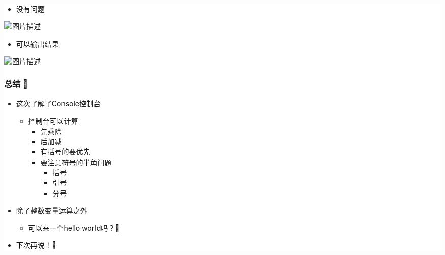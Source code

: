 - 没有问题

![图片描述](https://doc.shiyanlou.com/courses/uid1190679-20240806-1722924498588)

- 可以输出结果

![图片描述](https://doc.shiyanlou.com/courses/uid1190679-20240806-1722924519147)


### 总结 🤔

- 这次了解了Console控制台
	- 控制台可以计算
		- 先乘除
		- 后加减
		- 有括号的要优先
		- 要注意符号的半角问题
			- 括号
			- 引号
			- 分号

- 除了整数变量运算之外
	- 可以来一个hello world吗？🤔
- 下次再说！👋